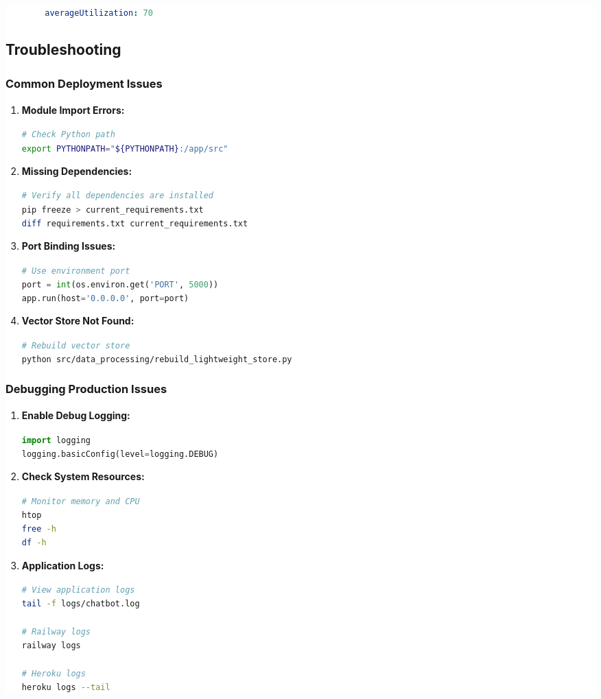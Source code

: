    ```yaml
           averageUtilization: 70
   ```

## Troubleshooting

### Common Deployment Issues

1. **Module Import Errors:**
   ```bash
   # Check Python path
   export PYTHONPATH="${PYTHONPATH}:/app/src"
   ```

2. **Missing Dependencies:**
   ```bash
   # Verify all dependencies are installed
   pip freeze > current_requirements.txt
   diff requirements.txt current_requirements.txt
   ```

3. **Port Binding Issues:**
   ```python
   # Use environment port
   port = int(os.environ.get('PORT', 5000))
   app.run(host='0.0.0.0', port=port)
   ```

4. **Vector Store Not Found:**
   ```bash
   # Rebuild vector store
   python src/data_processing/rebuild_lightweight_store.py
   ```

### Debugging Production Issues

1. **Enable Debug Logging:**
   ```python
   import logging
   logging.basicConfig(level=logging.DEBUG)
   ```

2. **Check System Resources:**
   ```bash
   # Monitor memory and CPU
   htop
   free -h
   df -h
   ```

3. **Application Logs:**
   ```bash
   # View application logs
   tail -f logs/chatbot.log
   
   # Railway logs
   railway logs
   
   # Heroku logs
   heroku logs --tail
   ```

